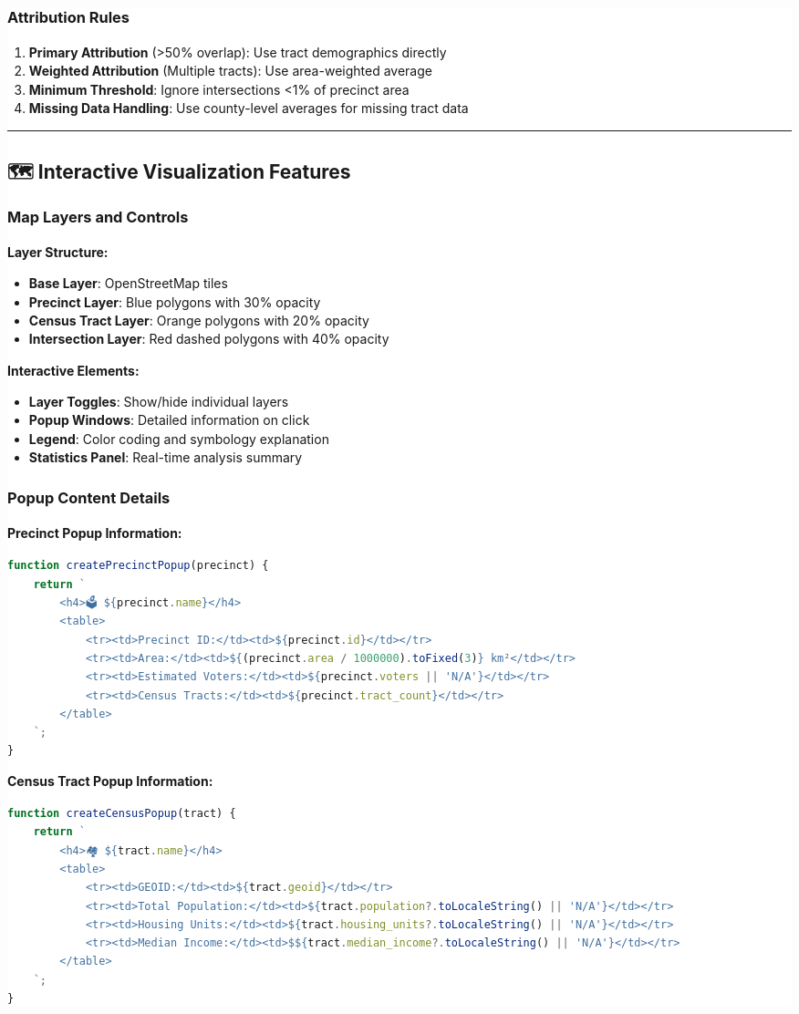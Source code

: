 ### Attribution Rules

1. **Primary Attribution** (>50% overlap): Use tract demographics directly
2. **Weighted Attribution** (Multiple tracts): Use area-weighted average
3. **Minimum Threshold**: Ignore intersections <1% of precinct area
4. **Missing Data Handling**: Use county-level averages for missing tract data

---

## 🗺️ Interactive Visualization Features

### Map Layers and Controls

**Layer Structure:**
- **Base Layer**: OpenStreetMap tiles
- **Precinct Layer**: Blue polygons with 30% opacity
- **Census Tract Layer**: Orange polygons with 20% opacity  
- **Intersection Layer**: Red dashed polygons with 40% opacity

**Interactive Elements:**
- **Layer Toggles**: Show/hide individual layers
- **Popup Windows**: Detailed information on click
- **Legend**: Color coding and symbology explanation
- **Statistics Panel**: Real-time analysis summary

### Popup Content Details

**Precinct Popup Information:**
```javascript
function createPrecinctPopup(precinct) {
    return `
        <h4>🗳️ ${precinct.name}</h4>
        <table>
            <tr><td>Precinct ID:</td><td>${precinct.id}</td></tr>
            <tr><td>Area:</td><td>${(precinct.area / 1000000).toFixed(3)} km²</td></tr>
            <tr><td>Estimated Voters:</td><td>${precinct.voters || 'N/A'}</td></tr>
            <tr><td>Census Tracts:</td><td>${precinct.tract_count}</td></tr>
        </table>
    `;
}
```

**Census Tract Popup Information:**
```javascript
function createCensusPopup(tract) {
    return `
        <h4>🏘️ ${tract.name}</h4>
        <table>
            <tr><td>GEOID:</td><td>${tract.geoid}</td></tr>
            <tr><td>Total Population:</td><td>${tract.population?.toLocaleString() || 'N/A'}</td></tr>
            <tr><td>Housing Units:</td><td>${tract.housing_units?.toLocaleString() || 'N/A'}</td></tr>
            <tr><td>Median Income:</td><td>$${tract.median_income?.toLocaleString() || 'N/A'}</td></tr>
        </table>
    `;
}
```
